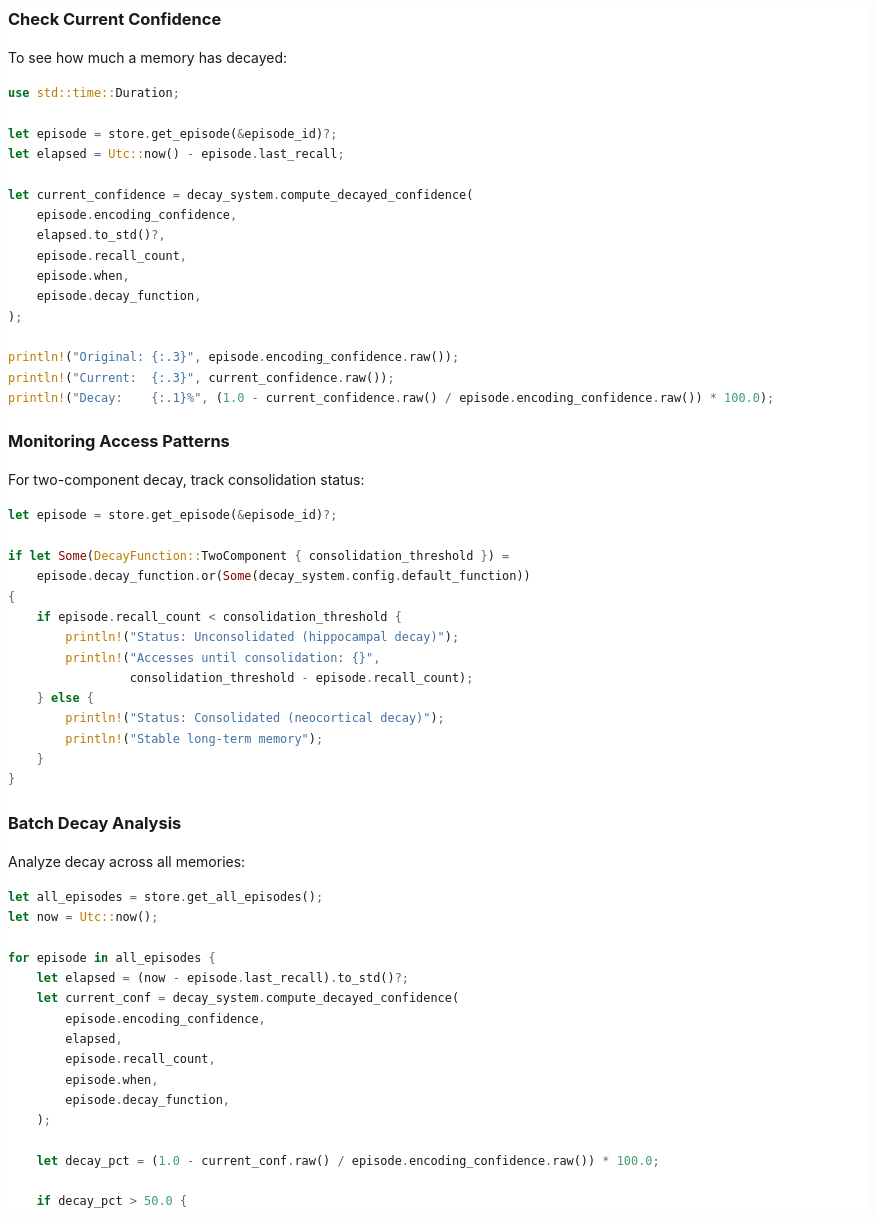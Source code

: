 ### Check Current Confidence

To see how much a memory has decayed:

```rust
use std::time::Duration;

let episode = store.get_episode(&episode_id)?;
let elapsed = Utc::now() - episode.last_recall;

let current_confidence = decay_system.compute_decayed_confidence(
    episode.encoding_confidence,
    elapsed.to_std()?,
    episode.recall_count,
    episode.when,
    episode.decay_function,
);

println!("Original: {:.3}", episode.encoding_confidence.raw());
println!("Current:  {:.3}", current_confidence.raw());
println!("Decay:    {:.1}%", (1.0 - current_confidence.raw() / episode.encoding_confidence.raw()) * 100.0);
```

### Monitoring Access Patterns

For two-component decay, track consolidation status:

```rust
let episode = store.get_episode(&episode_id)?;

if let Some(DecayFunction::TwoComponent { consolidation_threshold }) =
    episode.decay_function.or(Some(decay_system.config.default_function))
{
    if episode.recall_count < consolidation_threshold {
        println!("Status: Unconsolidated (hippocampal decay)");
        println!("Accesses until consolidation: {}",
                 consolidation_threshold - episode.recall_count);
    } else {
        println!("Status: Consolidated (neocortical decay)");
        println!("Stable long-term memory");
    }
}
```

### Batch Decay Analysis

Analyze decay across all memories:

```rust
let all_episodes = store.get_all_episodes();
let now = Utc::now();

for episode in all_episodes {
    let elapsed = (now - episode.last_recall).to_std()?;
    let current_conf = decay_system.compute_decayed_confidence(
        episode.encoding_confidence,
        elapsed,
        episode.recall_count,
        episode.when,
        episode.decay_function,
    );

    let decay_pct = (1.0 - current_conf.raw() / episode.encoding_confidence.raw()) * 100.0;

    if decay_pct > 50.0 {
```
